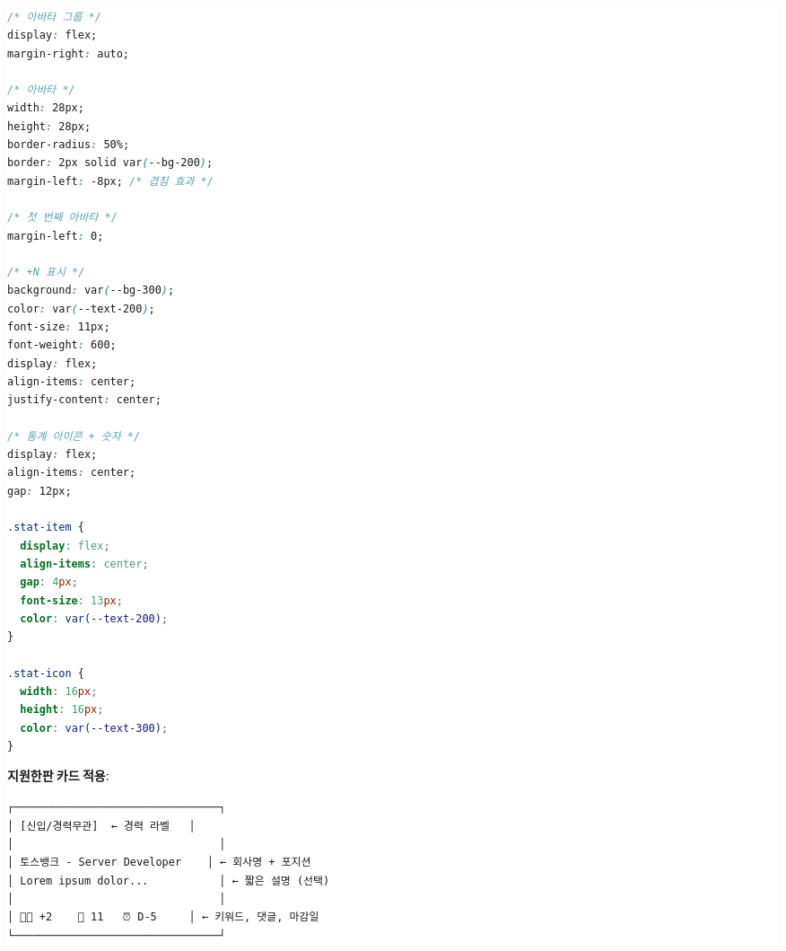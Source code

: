 ```css
/* 아바타 그룹 */
display: flex;
margin-right: auto;

/* 아바타 */
width: 28px;
height: 28px;
border-radius: 50%;
border: 2px solid var(--bg-200);
margin-left: -8px; /* 겹침 효과 */

/* 첫 번째 아바타 */
margin-left: 0;

/* +N 표시 */
background: var(--bg-300);
color: var(--text-200);
font-size: 11px;
font-weight: 600;
display: flex;
align-items: center;
justify-content: center;

/* 통계 아이콘 + 숫자 */
display: flex;
align-items: center;
gap: 12px;

.stat-item {
  display: flex;
  align-items: center;
  gap: 4px;
  font-size: 13px;
  color: var(--text-200);
}

.stat-icon {
  width: 16px;
  height: 16px;
  color: var(--text-300);
}
```

**지원한판 카드 적용**:

```
┌────────────────────────────────┐
│ [신입/경력무관]  ← 경력 라벨   │
│                                │
│ 토스뱅크 - Server Developer    │ ← 회사명 + 포지션
│ Lorem ipsum dolor...           │ ← 짧은 설명 (선택)
│                                │
│ 👤👤 +2    💬 11   ⏰ D-5     │ ← 키워드, 댓글, 마감일
└────────────────────────────────┘
```
